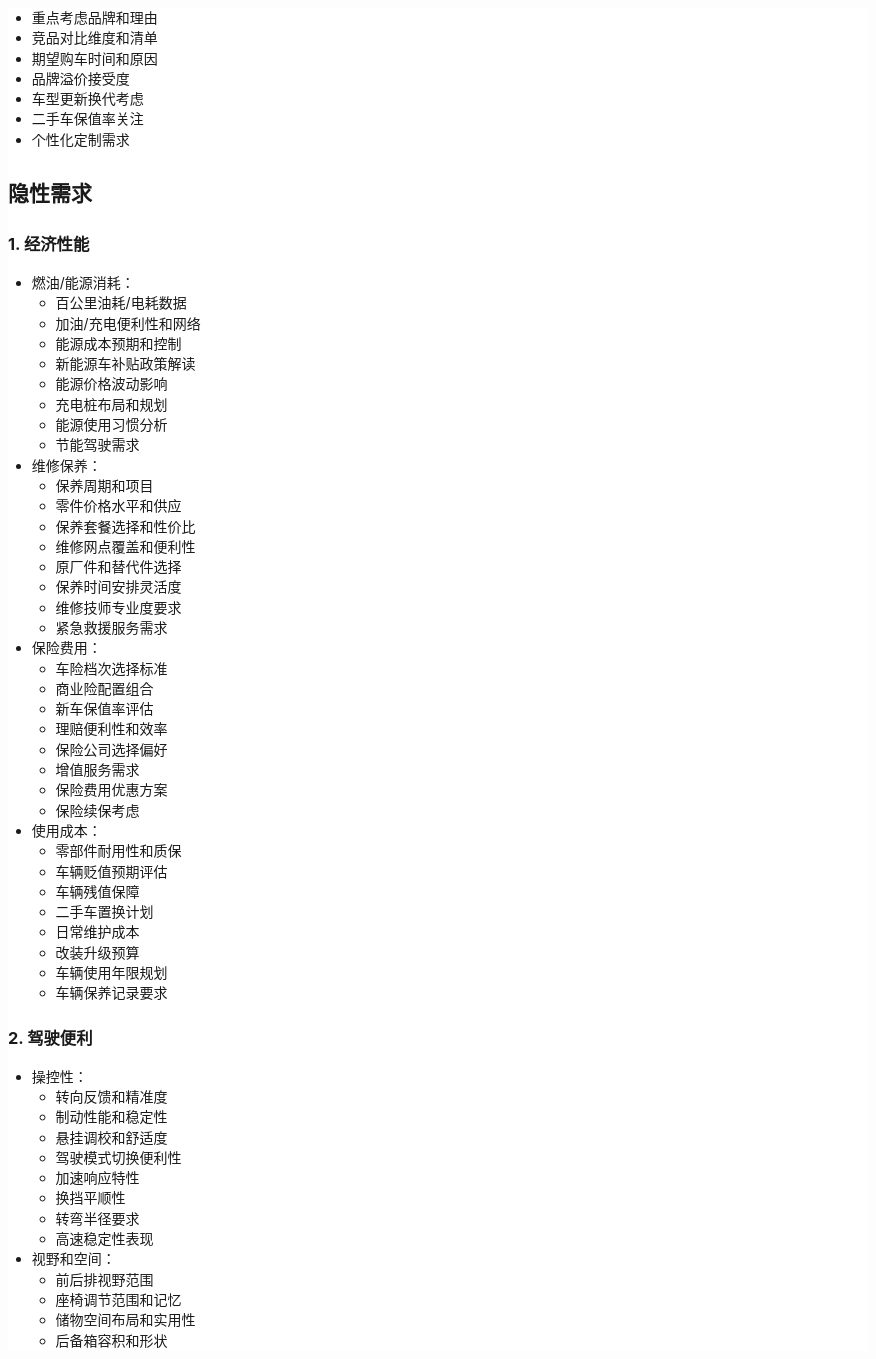   - 重点考虑品牌和理由
  - 竞品对比维度和清单
  - 期望购车时间和原因
  - 品牌溢价接受度
  - 车型更新换代考虑
  - 二手车保值率关注
  - 个性化定制需求

## 隐性需求
### 1. 经济性能
- 燃油/能源消耗：
  - 百公里油耗/电耗数据
  - 加油/充电便利性和网络
  - 能源成本预期和控制
  - 新能源车补贴政策解读
  - 能源价格波动影响
  - 充电桩布局和规划
  - 能源使用习惯分析
  - 节能驾驶需求
- 维修保养：
  - 保养周期和项目
  - 零件价格水平和供应
  - 保养套餐选择和性价比
  - 维修网点覆盖和便利性
  - 原厂件和替代件选择
  - 保养时间安排灵活度
  - 维修技师专业度要求
  - 紧急救援服务需求
- 保险费用：
  - 车险档次选择标准
  - 商业险配置组合
  - 新车保值率评估
  - 理赔便利性和效率
  - 保险公司选择偏好
  - 增值服务需求
  - 保险费用优惠方案
  - 保险续保考虑
- 使用成本：
  - 零部件耐用性和质保
  - 车辆贬值预期评估
  - 车辆残值保障
  - 二手车置换计划
  - 日常维护成本
  - 改装升级预算
  - 车辆使用年限规划
  - 车辆保养记录要求

### 2. 驾驶便利
- 操控性：
  - 转向反馈和精准度
  - 制动性能和稳定性
  - 悬挂调校和舒适度
  - 驾驶模式切换便利性
  - 加速响应特性
  - 换挡平顺性
  - 转弯半径要求
  - 高速稳定性表现
- 视野和空间：
  - 前后排视野范围
  - 座椅调节范围和记忆
  - 储物空间布局和实用性
  - 后备箱容积和形状